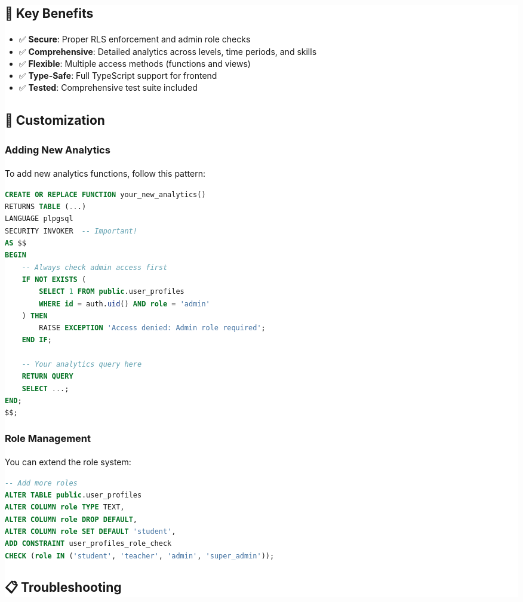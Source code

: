 ## 🎯 Key Benefits

- ✅ **Secure**: Proper RLS enforcement and admin role checks
- ✅ **Comprehensive**: Detailed analytics across levels, time periods, and skills
- ✅ **Flexible**: Multiple access methods (functions and views)
- ✅ **Type-Safe**: Full TypeScript support for frontend
- ✅ **Tested**: Comprehensive test suite included

## 🔧 Customization

### Adding New Analytics

To add new analytics functions, follow this pattern:

```sql
CREATE OR REPLACE FUNCTION your_new_analytics()
RETURNS TABLE (...)
LANGUAGE plpgsql
SECURITY INVOKER  -- Important!
AS $$
BEGIN
    -- Always check admin access first
    IF NOT EXISTS (
        SELECT 1 FROM public.user_profiles 
        WHERE id = auth.uid() AND role = 'admin'
    ) THEN
        RAISE EXCEPTION 'Access denied: Admin role required';
    END IF;

    -- Your analytics query here
    RETURN QUERY
    SELECT ...;
END;
$$;
```

### Role Management

You can extend the role system:
```sql
-- Add more roles
ALTER TABLE public.user_profiles 
ALTER COLUMN role TYPE TEXT,
ALTER COLUMN role DROP DEFAULT,
ALTER COLUMN role SET DEFAULT 'student',
ADD CONSTRAINT user_profiles_role_check 
CHECK (role IN ('student', 'teacher', 'admin', 'super_admin'));
```

## 📋 Troubleshooting
